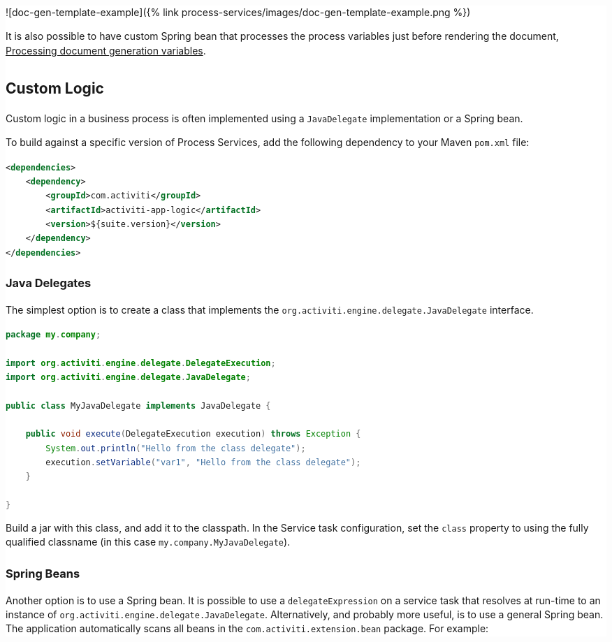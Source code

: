![doc-gen-template-example]({% link process-services/images/doc-gen-template-example.png %})

It is also possible to have custom Spring bean that processes the process variables just before rendering the document, [Processing document generation variables](#processing-document-generation-variables).

## Custom Logic

Custom logic in a business process is often implemented using a `JavaDelegate` implementation or a Spring bean.

To build against a specific version of Process Services, add the following dependency to your Maven `pom.xml` file:

```xml
<dependencies>
    <dependency>
        <groupId>com.activiti</groupId>
        <artifactId>activiti-app-logic</artifactId>
        <version>${suite.version}</version>
    </dependency>
</dependencies>
```

### Java Delegates

The simplest option is to create a class that implements the `org.activiti.engine.delegate.JavaDelegate` interface.

```java
package my.company;

import org.activiti.engine.delegate.DelegateExecution;
import org.activiti.engine.delegate.JavaDelegate;

public class MyJavaDelegate implements JavaDelegate {

    public void execute(DelegateExecution execution) throws Exception {
        System.out.println("Hello from the class delegate");
        execution.setVariable("var1", "Hello from the class delegate");
    }

}
```

Build a jar with this class, and add it to the classpath. In the Service task configuration, set the `class` property to using the fully qualified classname (in this case `my.company.MyJavaDelegate`).

### Spring Beans

Another option is to use a Spring bean. It is possible to use a `delegateExpression` on a service task that resolves
at run-time to an instance of `org.activiti.engine.delegate.JavaDelegate`. Alternatively, and probably more useful, is to use a general Spring bean. The application automatically scans all beans in the `com.activiti.extension.bean` package. For example:
